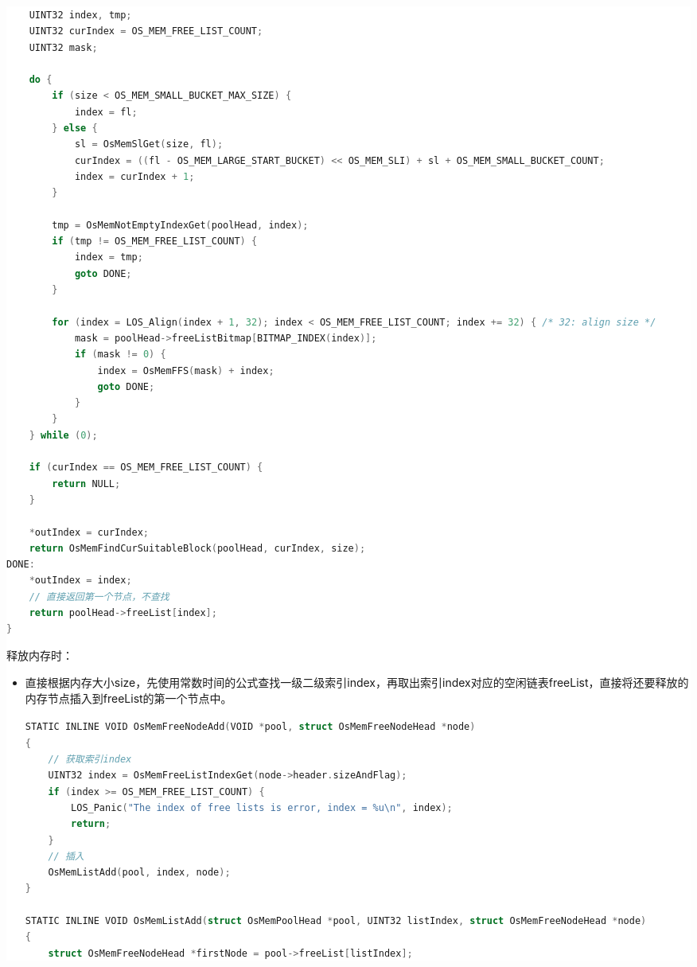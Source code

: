   ```c
      UINT32 index, tmp;
      UINT32 curIndex = OS_MEM_FREE_LIST_COUNT;
      UINT32 mask;
  
      do {
          if (size < OS_MEM_SMALL_BUCKET_MAX_SIZE) {
              index = fl;
          } else {
              sl = OsMemSlGet(size, fl);
              curIndex = ((fl - OS_MEM_LARGE_START_BUCKET) << OS_MEM_SLI) + sl + OS_MEM_SMALL_BUCKET_COUNT;
              index = curIndex + 1;
          }
  
          tmp = OsMemNotEmptyIndexGet(poolHead, index);
          if (tmp != OS_MEM_FREE_LIST_COUNT) {
              index = tmp;
              goto DONE;
          }
  
          for (index = LOS_Align(index + 1, 32); index < OS_MEM_FREE_LIST_COUNT; index += 32) { /* 32: align size */
              mask = poolHead->freeListBitmap[BITMAP_INDEX(index)];
              if (mask != 0) {
                  index = OsMemFFS(mask) + index;
                  goto DONE;
              }
          }
      } while (0);
  
      if (curIndex == OS_MEM_FREE_LIST_COUNT) {
          return NULL;
      }
  
      *outIndex = curIndex;
      return OsMemFindCurSuitableBlock(poolHead, curIndex, size);
  DONE:
      *outIndex = index;
      // 直接返回第一个节点，不查找
      return poolHead->freeList[index];
  }
  ```

释放内存时：

* 直接根据内存大小size，先使用常数时间的公式查找一级二级索引index，再取出索引index对应的空闲链表freeList，直接将还要释放的内存节点插入到freeList的第一个节点中。

  ```c
  STATIC INLINE VOID OsMemFreeNodeAdd(VOID *pool, struct OsMemFreeNodeHead *node)
  {
      // 获取索引index
      UINT32 index = OsMemFreeListIndexGet(node->header.sizeAndFlag);
      if (index >= OS_MEM_FREE_LIST_COUNT) {
          LOS_Panic("The index of free lists is error, index = %u\n", index);
          return;
      }
      // 插入
      OsMemListAdd(pool, index, node);
  }
  
  STATIC INLINE VOID OsMemListAdd(struct OsMemPoolHead *pool, UINT32 listIndex, struct OsMemFreeNodeHead *node)
  {
      struct OsMemFreeNodeHead *firstNode = pool->freeList[listIndex];
  ```